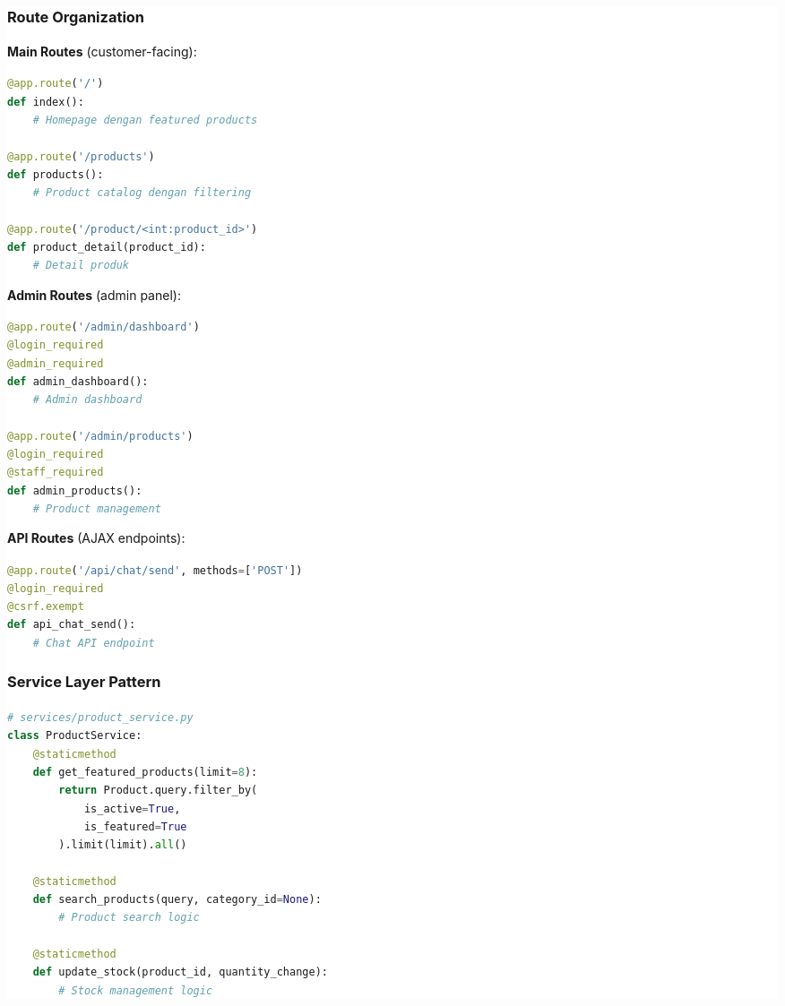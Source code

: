 ### Route Organization

**Main Routes** (customer-facing):
```python
@app.route('/')
def index():
    # Homepage dengan featured products
    
@app.route('/products')
def products():
    # Product catalog dengan filtering
    
@app.route('/product/<int:product_id>')
def product_detail(product_id):
    # Detail produk
```

**Admin Routes** (admin panel):
```python
@app.route('/admin/dashboard')
@login_required
@admin_required
def admin_dashboard():
    # Admin dashboard
    
@app.route('/admin/products')
@login_required
@staff_required
def admin_products():
    # Product management
```

**API Routes** (AJAX endpoints):
```python
@app.route('/api/chat/send', methods=['POST'])
@login_required
@csrf.exempt
def api_chat_send():
    # Chat API endpoint
```

### Service Layer Pattern

```python
# services/product_service.py
class ProductService:
    @staticmethod
    def get_featured_products(limit=8):
        return Product.query.filter_by(
            is_active=True, 
            is_featured=True
        ).limit(limit).all()
    
    @staticmethod
    def search_products(query, category_id=None):
        # Product search logic
        
    @staticmethod
    def update_stock(product_id, quantity_change):
        # Stock management logic
```
